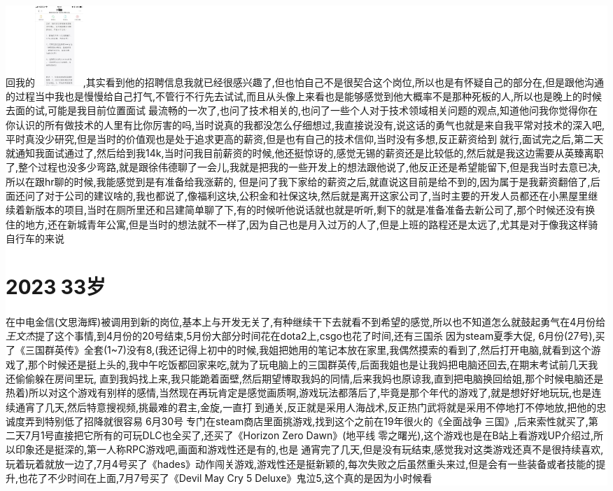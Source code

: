 回我的<img src="yazuo_zhaopin_2.png" width="8%">,其实看到他的招聘信息我就已经很感兴趣了,但也怕自己不是很契合这个岗位,所以也是有怀疑自己的部分在,但是跟他沟通的过程当中我也是慢慢给自己打气,不管行不行先去试试,而且从头像上来看也是能够感觉到他大概率不是那种死板的人,所以也是晚上的时候去面的试,可能是我目前位置面试
最流畅的一次了,也问了技术相关的,也问了一些个人对于技术领域相关问题的观点,知道他问我你觉得你在你认识的所有做技术的人里有比你厉害的吗,当时说真的我都没怎么仔细想过,我直接说没有,说这话的勇气也就是来自我平常对技术的深入吧,平时真没少研究,但是当时的价值观也是处于追求更高的薪资,但是也有自己的技术信仰,当时没有多想,反正薪资给到
就行,面试完之后,第二天就通知我面试通过了,然后给到我14k,当时问我目前薪资的时候,他还挺惊讶的,感觉无锡的薪资还是比较低的,然后就是我这边需要从英臻离职了,整个过程也没多少弯路,就是跟徐伟德聊了一会儿,我就是把我的一些开发上的想法跟他说了,他反正还是希望能留下,但是我当时去意已决,所以在跟hr聊的时候,我能感觉到是有准备给我涨薪的,
但是问了我下家给的薪资之后,就直说这目前是给不到的,因为属于是我薪资翻倍了,后面还问了对于公司的建议啥的,我也都说了,像福利这块,公积金和社保这块,然后就是离开这家公司了,当时主要的开发人员都还在小黑屋里继续着新版本的项目,当时在厕所里还和吕建简单聊了下,有的时候听他说话就也就是听听,剩下的就是准备准备去新公司了,那个时候还没有换
住的地方,还在新城青年公寓,但是当时的想法就不一样了,因为自己也是月入过万的人了,但是上班的路程还是太远了,尤其是对于像我这样骑自行车的来说


# 2023 33岁
在中电金信(文思海辉)被调用到新的岗位,基本上与开发无关了,有种继续干下去就看不到希望的感觉,所以也不知道怎么就鼓起勇气在4月份给*王文杰*提了这个事情,到4月份的20号结束,5月份大部分时间花在dota2上,csgo也花了时间,还有三国杀
因为steam夏季大促,
6月份(27号),买了《三国群英传》全套(1~7)没有8,(我还记得上初中的时候,我姐把她用的笔记本放在家里,我偶然摸索的看到了,然后打开电脑,就看到这个游戏了,那个时候还是挺上头的,我中午吃饭都回家来吃,就为了玩电脑上的三国群英传,后面我姐也是让我妈把电脑还回去,在期末考试前几天我还偷偷躲在房间里玩,
直到我妈找上来,我只能跪着面壁,然后期望博取我妈的同情,后来我妈也原谅我,直到把电脑换回给姐,那个时候电脑还是热着)所以对这个游戏有别样的感情,当然现在再玩肯定是感觉画质啊,游戏玩法都落后了,毕竟是那个年代的游戏了,就是想好好地玩玩,也是连续通宵了几天,然后特意搜视频,挑最难的君主,金旋,一直打
到通关,反正就是采用人海战术,反正热门武将就是采用不停地打不停地放,把他的忠诚度弄到特别低了招降就很容易
6月30号 专门在steam商店里面挑游戏,找到这个之前在19年很火的《全面战争 三国》,后来索性就买了,第二天7月1号直接把它所有的可玩DLC也全买了,还买了《Horizon Zero Dawn》(地平线 零之曙光),这个游戏也是在B站上看游戏UP介绍过,所以印象还是挺深的,第一人称RPC游戏吧,画面和游戏性还是有的,也是
通宵完了几天,但是没有玩结束,感觉我对这类游戏还真不是很持续喜欢,玩着玩着就放一边了,7月4号买了《hades》动作闯关游戏,游戏性还是挺新颖的,每次失败之后虽然重头来过,但是会有一些装备或者技能的提升,也花了不少时间在上面,7月7号买了《Devil May Cry 5 Deluxe》鬼泣5,这个真的是因为小时候看